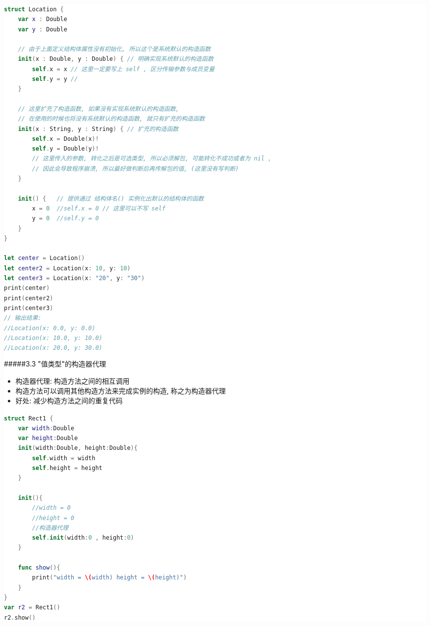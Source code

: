 ```swift
struct Location {
    var x : Double
    var y : Double
    
    // 由于上面定义结构体属性没有初始化, 所以这个是系统默认的构造函数
    init(x : Double, y : Double) { // 明确实现系统默认的构造函数
        self.x = x // 这里一定要写上 self , 区分传输参数与成员变量
        self.y = y //
    }
    
    // 这里扩充了构造函数, 如果没有实现系统默认的构造函数, 
    // 在使用的时候也将没有系统默认的构造函数, 就只有扩充的构造函数
    init(x : String, y : String) { // 扩充的构造函数
        self.x = Double(x)!
        self.y = Double(y)!
        // 这里传入的参数, 转化之后是可选类型, 所以必须解包, 可能转化不成功或者为 nil ,
        // 因此会导致程序崩溃, 所以最好做判断后再传解包的值, (这里没有写判断)
    }
    
    init() {   // 提供通过 结构体名() 实例化出默认的结构体的函数
        x = 0  //self.x = 0 // 这里可以不写 self
        y = 0  //self.y = 0
    }
}

let center = Location()
let center2 = Location(x: 10, y: 10)
let center3 = Location(x: "20", y: "30")
print(center)
print(center2)
print(center3)
// 输出结果:
//Location(x: 0.0, y: 0.0)
//Location(x: 10.0, y: 10.0)
//Location(x: 20.0, y: 30.0)
```

#####3.3 "值类型"的构造器代理
- 构造器代理: 构造方法之间的相互调用
- 构造方法可以调用其他构造方法来完成实例的构造, 称之为构造器代理
- 好处: 减少构造方法之间的重复代码

```swift
struct Rect1 {
    var width:Double
    var height:Double
    init(width:Double, height:Double){
        self.width = width
        self.height = height
    }
    
    init(){
        //width = 0
        //height = 0
        //构造器代理
        self.init(width:0 , height:0)
    }
    
    func show(){
        print("width = \(width) height = \(height)")
    }
}
var r2 = Rect1()
r2.show()
```